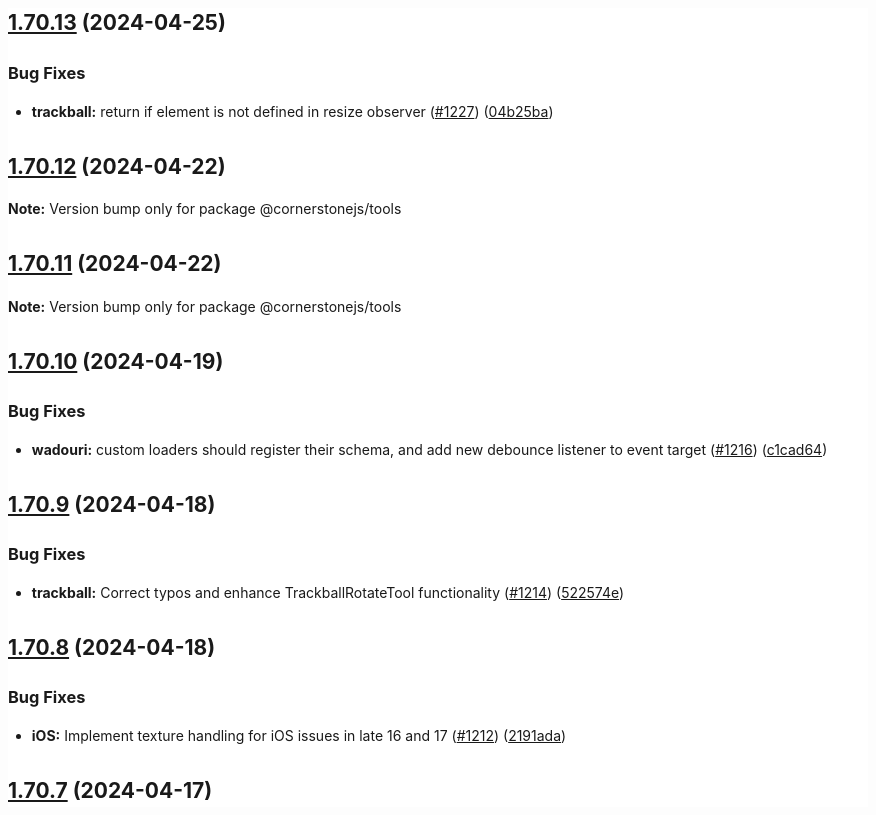## [1.70.13](https://github.com/cornerstonejs/cornerstone3D/compare/v1.70.12...v1.70.13) (2024-04-25)

### Bug Fixes

- **trackball:** return if element is not defined in resize observer ([#1227](https://github.com/cornerstonejs/cornerstone3D/issues/1227)) ([04b25ba](https://github.com/cornerstonejs/cornerstone3D/commit/04b25ba51fe2568049ee261413286638e52a3ebc))

## [1.70.12](https://github.com/cornerstonejs/cornerstone3D/compare/v1.70.11...v1.70.12) (2024-04-22)

**Note:** Version bump only for package @cornerstonejs/tools

## [1.70.11](https://github.com/cornerstonejs/cornerstone3D/compare/v1.70.10...v1.70.11) (2024-04-22)

**Note:** Version bump only for package @cornerstonejs/tools

## [1.70.10](https://github.com/cornerstonejs/cornerstone3D/compare/v1.70.9...v1.70.10) (2024-04-19)

### Bug Fixes

- **wadouri:** custom loaders should register their schema, and add new debounce listener to event target ([#1216](https://github.com/cornerstonejs/cornerstone3D/issues/1216)) ([c1cad64](https://github.com/cornerstonejs/cornerstone3D/commit/c1cad64526678d3ea5cb734ff7147182877bf8c5))

## [1.70.9](https://github.com/cornerstonejs/cornerstone3D/compare/v1.70.8...v1.70.9) (2024-04-18)

### Bug Fixes

- **trackball:** Correct typos and enhance TrackballRotateTool functionality ([#1214](https://github.com/cornerstonejs/cornerstone3D/issues/1214)) ([522574e](https://github.com/cornerstonejs/cornerstone3D/commit/522574ee616186ffe021f376c95dbbbd8a754c4e))

## [1.70.8](https://github.com/cornerstonejs/cornerstone3D/compare/v1.70.7...v1.70.8) (2024-04-18)

### Bug Fixes

- **iOS:** Implement texture handling for iOS issues in late 16 and 17 ([#1212](https://github.com/cornerstonejs/cornerstone3D/issues/1212)) ([2191ada](https://github.com/cornerstonejs/cornerstone3D/commit/2191adaa4f5d8d6928686c7db862ef22765571d0))

## [1.70.7](https://github.com/cornerstonejs/cornerstone3D/compare/v1.70.6...v1.70.7) (2024-04-17)
